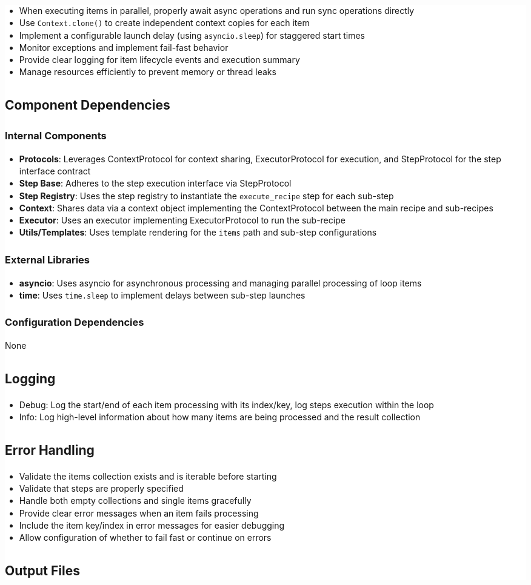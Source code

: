   - When executing items in parallel, properly await async operations and run sync operations directly
  - Use `Context.clone()` to create independent context copies for each item
  - Implement a configurable launch delay (using `asyncio.sleep`) for staggered start times
  - Monitor exceptions and implement fail-fast behavior
  - Provide clear logging for item lifecycle events and execution summary
  - Manage resources efficiently to prevent memory or thread leaks

## Component Dependencies

### Internal Components

- **Protocols**: Leverages ContextProtocol for context sharing, ExecutorProtocol for execution, and StepProtocol for the step interface contract
- **Step Base**: Adheres to the step execution interface via StepProtocol
- **Step Registry**: Uses the step registry to instantiate the `execute_recipe` step for each sub-step
- **Context**: Shares data via a context object implementing the ContextProtocol between the main recipe and sub-recipes
- **Executor**: Uses an executor implementing ExecutorProtocol to run the sub-recipe
- **Utils/Templates**: Uses template rendering for the `items` path and sub-step configurations

### External Libraries

- **asyncio**: Uses asyncio for asynchronous processing and managing parallel processing of loop items
- **time**: Uses `time.sleep` to implement delays between sub-step launches

### Configuration Dependencies

None

## Logging

- Debug: Log the start/end of each item processing with its index/key, log steps execution within the loop
- Info: Log high-level information about how many items are being processed and the result collection

## Error Handling

- Validate the items collection exists and is iterable before starting
- Validate that steps are properly specified
- Handle both empty collections and single items gracefully
- Provide clear error messages when an item fails processing
- Include the item key/index in error messages for easier debugging
- Allow configuration of whether to fail fast or continue on errors

## Output Files
